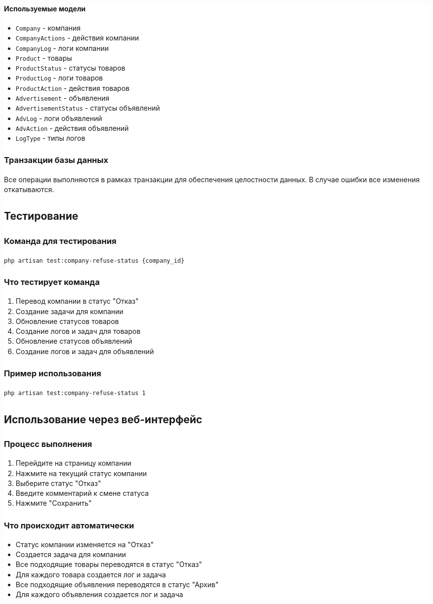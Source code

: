 #### Используемые модели
- `Company` - компания
- `CompanyActions` - действия компании
- `CompanyLog` - логи компании
- `Product` - товары
- `ProductStatus` - статусы товаров
- `ProductLog` - логи товаров
- `ProductAction` - действия товаров
- `Advertisement` - объявления
- `AdvertisementStatus` - статусы объявлений
- `AdvLog` - логи объявлений
- `AdvAction` - действия объявлений
- `LogType` - типы логов

### Транзакции базы данных
Все операции выполняются в рамках транзакции для обеспечения целостности данных. В случае ошибки все изменения откатываются.

## Тестирование

### Команда для тестирования
```bash
php artisan test:company-refuse-status {company_id}
```

### Что тестирует команда
1. Перевод компании в статус "Отказ"
2. Создание задачи для компании
3. Обновление статусов товаров
4. Создание логов и задач для товаров
5. Обновление статусов объявлений
6. Создание логов и задач для объявлений

### Пример использования
```bash
php artisan test:company-refuse-status 1
```

## Использование через веб-интерфейс

### Процесс выполнения
1. Перейдите на страницу компании
2. Нажмите на текущий статус компании
3. Выберите статус "Отказ"
4. Введите комментарий к смене статуса
5. Нажмите "Сохранить"

### Что происходит автоматически
- Статус компании изменяется на "Отказ"
- Создается задача для компании
- Все подходящие товары переводятся в статус "Отказ"
- Для каждого товара создается лог и задача
- Все подходящие объявления переводятся в статус "Архив"
- Для каждого объявления создается лог и задача
